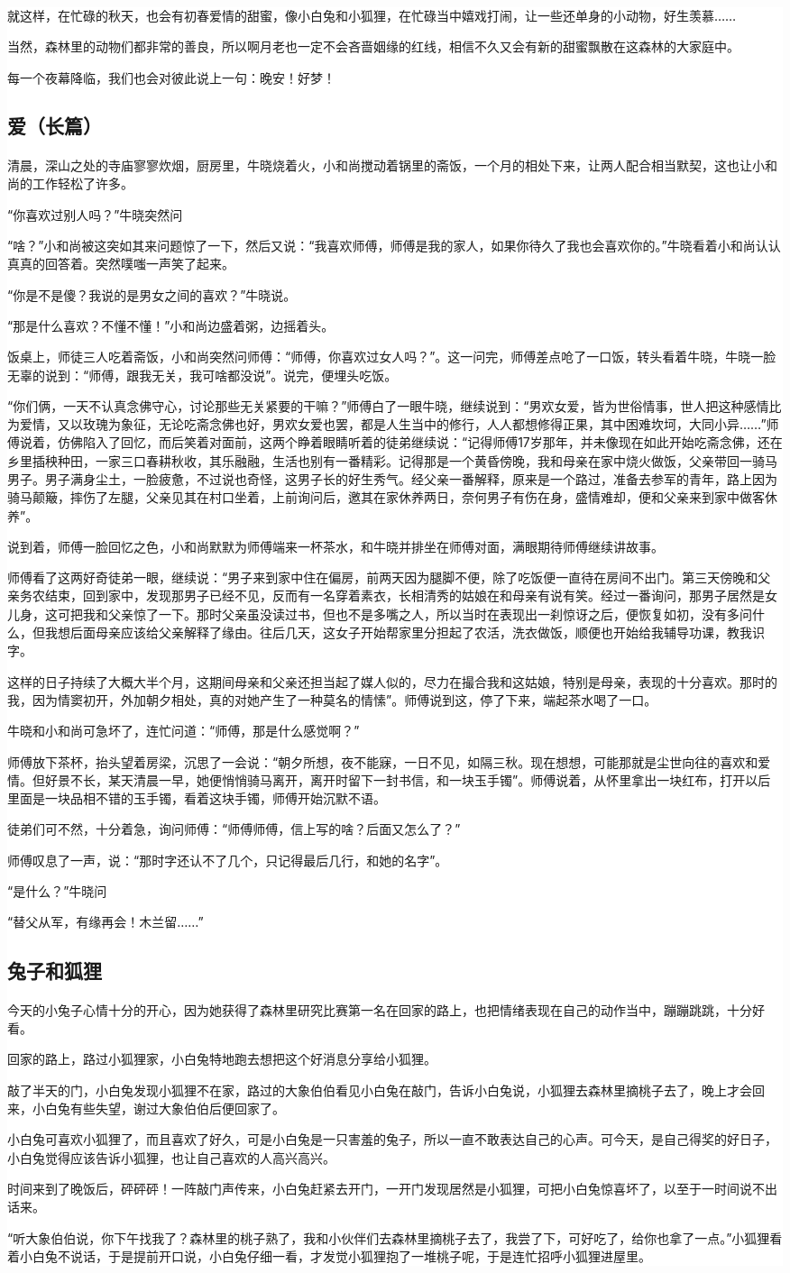 就这样，在忙碌的秋天，也会有初春爱情的甜蜜，像小白兔和小狐狸，在忙碌当中嬉戏打闹，让一些还单身的小动物，好生羡慕……

当然，森林里的动物们都非常的善良，所以啊月老也一定不会吝啬姻缘的红线，相信不久又会有新的甜蜜飘散在这森林的大家庭中。

每一个夜幕降临，我们也会对彼此说上一句：晚安！好梦！


## 爱（长篇）

清晨，深山之处的寺庙寥寥炊烟，厨房里，牛晓烧着火，小和尚搅动着锅里的斋饭，一个月的相处下来，让两人配合相当默契，这也让小和尚的工作轻松了许多。

“你喜欢过别人吗？”牛晓突然问

“啥？”小和尚被这突如其来问题惊了一下，然后又说：“我喜欢师傅，师傅是我的家人，如果你待久了我也会喜欢你的。”牛晓看着小和尚认认真真的回答着。突然噗嗤一声笑了起来。

“你是不是傻？我说的是男女之间的喜欢？”牛晓说。

“那是什么喜欢？不懂不懂！”小和尚边盛着粥，边摇着头。

饭桌上，师徒三人吃着斋饭，小和尚突然问师傅：“师傅，你喜欢过女人吗？”。这一问完，师傅差点呛了一口饭，转头看着牛晓，牛晓一脸无辜的说到：“师傅，跟我无关，我可啥都没说”。说完，便埋头吃饭。

“你们俩，一天不认真念佛守心，讨论那些无关紧要的干嘛？”师傅白了一眼牛晓，继续说到：“男欢女爱，皆为世俗情事，世人把这种感情比为爱情，又以玫瑰为象征，无论吃斋念佛也好，男欢女爱也罢，都是人生当中的修行，人人都想修得正果，其中困难坎坷，大同小异……”师傅说着，仿佛陷入了回忆，而后笑着对面前，这两个睁着眼睛听着的徒弟继续说：“记得师傅17岁那年，并未像现在如此开始吃斋念佛，还在乡里插秧种田，一家三口春耕秋收，其乐融融，生活也别有一番精彩。记得那是一个黄昏傍晚，我和母亲在家中烧火做饭，父亲带回一骑马男子。男子满身尘土，一脸疲惫，不过说也奇怪，这男子长的好生秀气。经父亲一番解释，原来是一个路过，准备去参军的青年，路上因为骑马颠簸，摔伤了左腿，父亲见其在村口坐着，上前询问后，邀其在家休养两日，奈何男子有伤在身，盛情难却，便和父亲来到家中做客休养”。

说到着，师傅一脸回忆之色，小和尚默默为师傅端来一杯茶水，和牛晓并排坐在师傅对面，满眼期待师傅继续讲故事。

师傅看了这两好奇徒弟一眼，继续说：“男子来到家中住在偏房，前两天因为腿脚不便，除了吃饭便一直待在房间不出门。第三天傍晚和父亲务农结束，回到家中，发现那男子已经不见，反而有一名穿着素衣，长相清秀的姑娘在和母亲有说有笑。经过一番询问，那男子居然是女儿身，这可把我和父亲惊了一下。那时父亲虽没读过书，但也不是多嘴之人，所以当时在表现出一刹惊讶之后，便恢复如初，没有多问什么，但我想后面母亲应该给父亲解释了缘由。往后几天，这女子开始帮家里分担起了农活，洗衣做饭，顺便也开始给我辅导功课，教我识字。

这样的日子持续了大概大半个月，这期间母亲和父亲还担当起了媒人似的，尽力在撮合我和这姑娘，特别是母亲，表现的十分喜欢。那时的我，因为情窦初开，外加朝夕相处，真的对她产生了一种莫名的情愫”。师傅说到这，停了下来，端起茶水喝了一口。

牛晓和小和尚可急坏了，连忙问道：“师傅，那是什么感觉啊？”

师傅放下茶杯，抬头望着房梁，沉思了一会说：“朝夕所想，夜不能寐，一日不见，如隔三秋。现在想想，可能那就是尘世向往的喜欢和爱情。但好景不长，某天清晨一早，她便悄悄骑马离开，离开时留下一封书信，和一块玉手镯”。师傅说着，从怀里拿出一块红布，打开以后里面是一块品相不错的玉手镯，看着这块手镯，师傅开始沉默不语。

徒弟们可不然，十分着急，询问师傅：“师傅师傅，信上写的啥？后面又怎么了？”

师傅叹息了一声，说：“那时字还认不了几个，只记得最后几行，和她的名字”。

“是什么？”牛晓问

“替父从军，有缘再会！木兰留……”

## 兔子和狐狸

今天的小兔子心情十分的开心，因为她获得了森林里研究比赛第一名在回家的路上，也把情绪表现在自己的动作当中，蹦蹦跳跳，十分好看。

回家的路上，路过小狐狸家，小白兔特地跑去想把这个好消息分享给小狐狸。

敲了半天的门，小白兔发现小狐狸不在家，路过的大象伯伯看见小白兔在敲门，告诉小白兔说，小狐狸去森林里摘桃子去了，晚上才会回来，小白兔有些失望，谢过大象伯伯后便回家了。

小白兔可喜欢小狐狸了，而且喜欢了好久，可是小白兔是一只害羞的兔子，所以一直不敢表达自己的心声。可今天，是自己得奖的好日子，小白兔觉得应该告诉小狐狸，也让自己喜欢的人高兴高兴。

时间来到了晚饭后，砰砰砰！一阵敲门声传来，小白兔赶紧去开门，一开门发现居然是小狐狸，可把小白兔惊喜坏了，以至于一时间说不出话来。

“听大象伯伯说，你下午找我了？森林里的桃子熟了，我和小伙伴们去森林里摘桃子去了，我尝了下，可好吃了，给你也拿了一点。”小狐狸看着小白兔不说话，于是提前开口说，小白兔仔细一看，才发觉小狐狸抱了一堆桃子呢，于是连忙招呼小狐狸进屋里。
